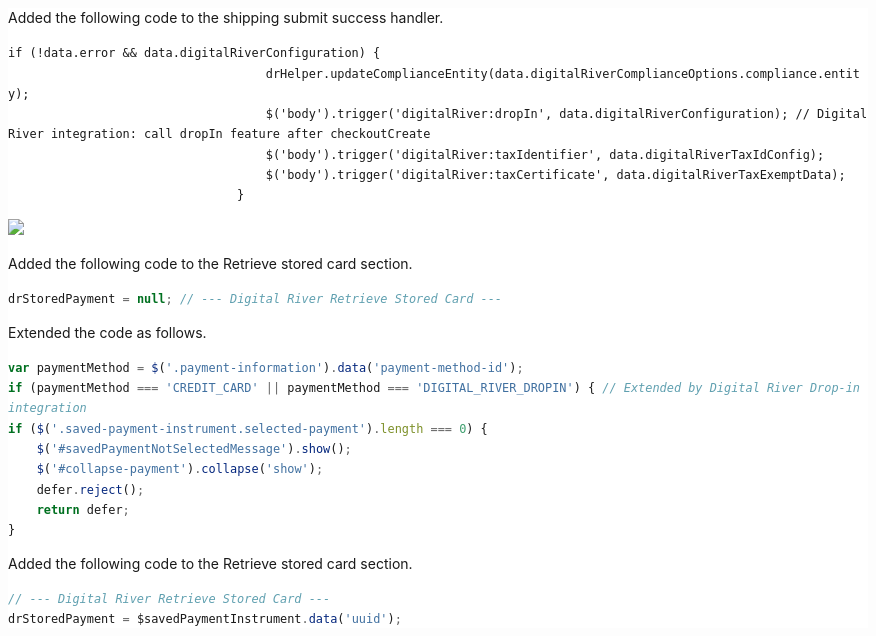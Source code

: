 Added the following code to the shipping submit success handler.

```
if (!data.error && data.digitalRiverConfiguration) {
                                    drHelper.updateComplianceEntity(data.digitalRiverComplianceOptions.compliance.entity);
                                    $('body').trigger('digitalRiver:dropIn', data.digitalRiverConfiguration); // Digital River integration: call dropIn feature after checkoutCreate
                                    $('body').trigger('digitalRiver:taxIdentifier', data.digitalRiverTaxIdConfig);
                                    $('body').trigger('digitalRiver:taxCertificate', data.digitalRiverTaxExemptData);
                                }

```

![](../.gitbook/assets/checkoutjs\_scripthandler\_replacement1.png)

Added the following code to the Retrieve stored card section.

```javascript
drStoredPayment = null; // --- Digital River Retrieve Stored Card ---
```

Extended the code as follows.

```javascript
var paymentMethod = $('.payment-information').data('payment-method-id');
if (paymentMethod === 'CREDIT_CARD' || paymentMethod === 'DIGITAL_RIVER_DROPIN') { // Extended by Digital River Drop-in integration
if ($('.saved-payment-instrument.selected-payment').length === 0) {
    $('#savedPaymentNotSelectedMessage').show();
    $('#collapse-payment').collapse('show');
    defer.reject();
    return defer;
}
```

Added the following code to the Retrieve stored card section.

```javascript
// --- Digital River Retrieve Stored Card ---
drStoredPayment = $savedPaymentInstrument.data('uuid');
```
